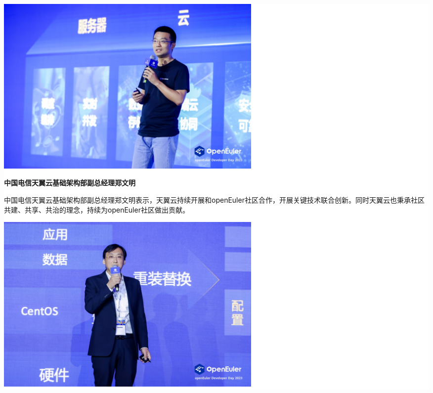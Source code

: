 <img src="./media/image11.png" width="500" >

**中国电信天翼云基础架构部副总经理郑文明**

中国电信天翼云基础架构部副总经理郑文明表示，天翼云持续开展和openEuler社区合作，开展关键技术联合创新。同时天翼云也秉承社区共建、共享、共治的理念，持续为openEuler社区做出贡献。

<img src="./media/image12.png" width="500" >